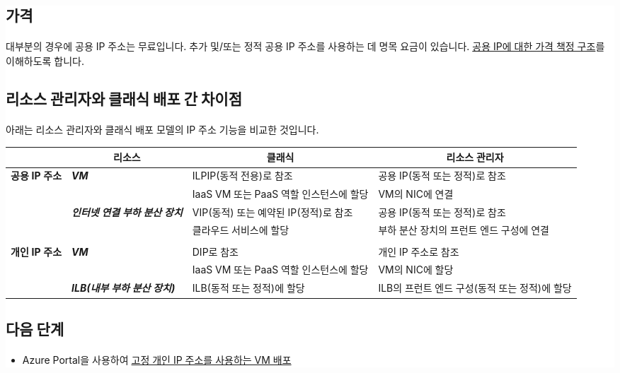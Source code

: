 ## <a name="pricing"></a>가격
대부분의 경우에 공용 IP 주소는 무료입니다. 추가 및/또는 정적 공용 IP 주소를 사용하는 데 명목 요금이 있습니다. [공용 IP에 대한 가격 책정 구조](https://azure.microsoft.com/pricing/details/ip-addresses/)를 이해하도록 합니다.

## <a name="differences-between-resource-manager-and-classic-deployments"></a>리소스 관리자와 클래식 배포 간 차이점
아래는 리소스 관리자와 클래식 배포 모델의 IP 주소 기능을 비교한 것입니다.

|  | 리소스 | 클래식 | 리소스 관리자 |
| --- | --- | --- | --- |
| **공용 IP 주소** |***VM*** |ILPIP(동적 전용)로 참조 |공용 IP(동적 또는 정적)로 참조 |
|  ||IaaS VM 또는 PaaS 역할 인스턴스에 할당 |VM의 NIC에 연결 | |
|  |***인터넷 연결 부하 분산 장치*** |VIP(동적) 또는 예약된 IP(정적)로 참조 |공용 IP(동적 또는 정적)로 참조 | |
|  ||클라우드 서비스에 할당 |부하 분산 장치의 프런트 엔드 구성에 연결 | |
|  | | | |
| **개인 IP 주소** |***VM*** |DIP로 참조 |개인 IP 주소로 참조 |
|  ||IaaS VM 또는 PaaS 역할 인스턴스에 할당 |VM의 NIC에 할당 | |
|  |***ILB(내부 부하 분산 장치)*** |ILB(동적 또는 정적)에 할당 |ILB의 프런트 엔드 구성(동적 또는 정적)에 할당 | |

## <a name="next-steps"></a>다음 단계
* Azure Portal을 사용하여 [고정 개인 IP 주소를 사용하는 VM 배포](virtual-networks-static-private-ip-classic-pportal.md)

